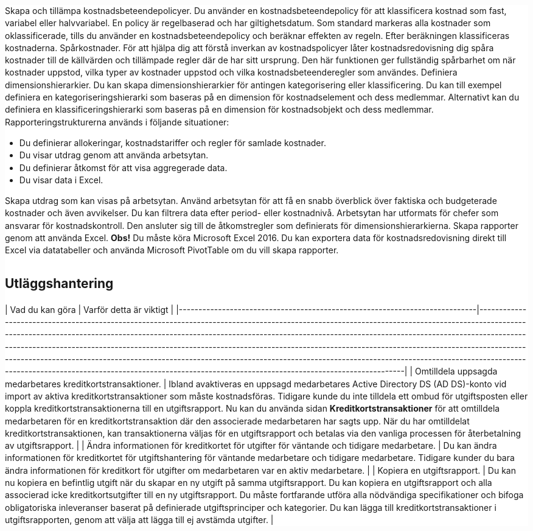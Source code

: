 <td>Skapa och tillämpa kostnadsbeteendepolicyer.</td>
<td>Du använder en kostnadsbeteendepolicy för att klassificera kostnad som fast, variabel eller halvvariabel. En policy är regelbaserad och har giltighetsdatum. Som standard markeras alla kostnader som oklassificerade, tills du använder en kostnadsbeteendepolicy och beräknar effekten av regeln. Efter beräkningen klassificeras kostnaderna.</td>
</tr>
<tr class="odd">
<td>Spårkostnader.</td>
<td>För att hjälpa dig att förstå inverkan av kostnadspolicyer låter kostnadsredovisning dig spåra kostnader till de källvärden och tillämpade regler där de har sitt ursprung. Den här funktionen ger fullständig spårbarhet om när kostnader uppstod, vilka typer av kostnader uppstod och vilka kostnadsbeteenderegler som användes.</td>
</tr>
<tr class="even">
<td>Definiera dimensionshierarkier.</td>
<td>Du kan skapa dimensionshierarkier för antingen kategorisering eller klassificering. Du kan till exempel definiera en kategoriseringshierarki som baseras på en dimension för kostnadselement och dess medlemmar. Alternativt kan du definiera en klassificeringshierarki som baseras på en dimension för kostnadsobjekt och dess medlemmar. Rapporteringstrukturerna används i följande situationer:
<ul>
<li>Du definierar allokeringar, kostnadstariffer och regler för samlade kostnader.</li>
<li>Du visar utdrag genom att använda arbetsytan.</li>
<li>Du definierar åtkomst för att visa aggregerade data.</li>
<li>Du visar data i Excel.</li>
</ul></td>
</tr>
<tr class="odd">
<td>Skapa utdrag som kan visas på arbetsytan.</td>
<td>Använd arbetsytan för att få en snabb överblick över faktiska och budgeterade kostnader och även avvikelser. Du kan filtrera data efter period- eller kostnadnivå. Arbetsytan har utformats för chefer som ansvarar för kostnadskontroll. Den ansluter sig till de åtkomstregler som definierats för dimensionshierarkierna.</td>
</tr>
<tr class="even">
<td>Skapa rapporter genom att använda Excel. <strong>Obs!</strong> Du måste köra Microsoft Excel 2016.</td>
<td>Du kan exportera data för kostnadsredovisning direkt till Excel via datatabeller och använda Microsoft PivotTable om du vill skapa rapporter.</td>
</tr>
</tbody>
</table>

## Utläggshantering
<a id="expense-management" class="xliff"></a>
| Vad du kan göra                                                            | Varför detta är viktigt                                                                                                                                                                                                                                                                                                                                                                                                                                                                                                                                                                                                                                                |
|----------------------------------------------------------------------------|----------------------------------------------------------------------------------------------------------------------------------------------------------------------------------------------------------------------------------------------------------------------------------------------------------------------------------------------------------------------------------------------------------------------------------------------------------------------------------------------------------------------------------------------------------------------------------------------------------------------------------------------------------------------|
| Omtilldela uppsagda medarbetares kreditkortstransaktioner.                     | Ibland avaktiveras en uppsagd medarbetares Active Directory DS (AD DS)-konto vid import av aktiva kreditkortstransaktioner som måste kostnadsföras. Tidigare kunde du inte tilldela ett ombud för utgiftsposten eller koppla kreditkortstransaktionerna till en utgiftsrapport. Nu kan du använda sidan **Kreditkortstransaktioner** för att omtilldela medarbetaren för en kreditkortstransaktion där den associerade medarbetaren har sagts upp. När du har omtilldelat kreditkortstransaktionen, kan transaktionerna väljas för en utgiftsrapport och betalas via den vanliga processen för återbetalning av utgiftsrapport. |
| Ändra informationen för kreditkortet för utgifter för väntande och tidigare medarbetare. | Du kan ändra informationen för kreditkortet för utgiftshantering för väntande medarbetare och tidigare medarbetare. Tidigare kunder du bara ändra informationen för kreditkort för utgifter om medarbetaren var en aktiv medarbetare.                                                                                                                                                                                                                                                                                                                                                                                                                                                           |
| Kopiera en utgiftsrapport.                                                    | Du kan nu kopiera en befintlig utgift när du skapar en ny utgift på samma utgiftsrapport. Du kan kopiera en utgiftsrapport och alla associerad icke kreditkortsutgifter till en ny utgiftsrapport. Du måste fortfarande utföra alla nödvändiga specifikationer och bifoga obligatoriska inleveranser baserat på definierade utgiftsprinciper och kategorier. Du kan lägga till kreditkortstransaktioner i utgiftsrapporten, genom att välja att lägga till ej avstämda utgifter.                                                                                                                                                                                                                        |